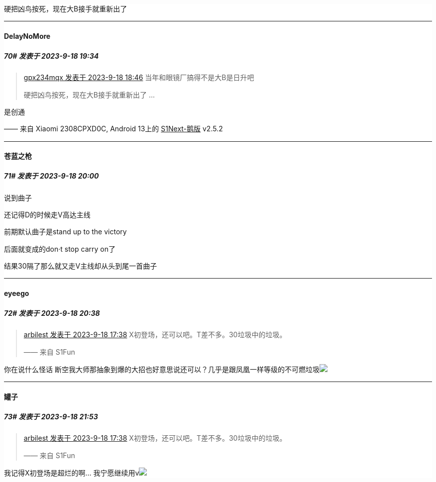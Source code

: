 硬把凶鸟按死，现在大B接手就重新出了


*****

####  DelayNoMore  
##### 70#       发表于 2023-9-18 19:34

<blockquote><a href="httphttps://bbs.saraba1st.com/2b/forum.php?mod=redirect&amp;goto=findpost&amp;pid=62449687&amp;ptid=2150282" target="_blank">gpx234mqx 发表于 2023-9-18 18:46</a>
当年和眼镜厂搞得不是大B是日升吧

硬把凶鸟按死，现在大B接手就重新出了 ...</blockquote>
是创通

—— 来自 Xiaomi 2308CPXD0C, Android 13上的 [S1Next-鹅版](https://github.com/ykrank/S1-Next/releases) v2.5.2


*****

####  苍蓝之枪  
##### 71#       发表于 2023-9-18 20:00

说到曲子

还记得D的时候走V高达主线

前期默认曲子是stand up to the victory

后面就变成的don·t stop carry on了

结果30隔了那么就又走V主线却从头到尾一首曲子


*****

####  eyeego  
##### 72#       发表于 2023-9-18 20:38

<blockquote><a href="httphttps://bbs.saraba1st.com/2b/forum.php?mod=redirect&amp;goto=findpost&amp;pid=62449026&amp;ptid=2150282" target="_blank">arbilest 发表于 2023-9-18 17:38</a>
X初登场，还可以吧。T差不多。30垃圾中的垃圾。

—— 来自 S1Fun</blockquote>
你在说什么怪话 断空我大师那抽象到爆的大招也好意思说还可以？几乎是跟凤凰一样等级的不可燃垃圾<img src="https://static.saraba1st.com/image/smiley/face2017/065.png" referrerpolicy="no-referrer">


*****

####  罐子  
##### 73#       发表于 2023-9-18 21:53

<blockquote><a href="httphttps://bbs.saraba1st.com/2b/forum.php?mod=redirect&amp;goto=findpost&amp;pid=62449026&amp;ptid=2150282" target="_blank">arbilest 发表于 2023-9-18 17:38</a>
X初登场，还可以吧。T差不多。30垃圾中的垃圾。

—— 来自 S1Fun</blockquote>
我记得X初登场是超烂的啊… 我宁愿继续用v<img src="https://static.saraba1st.com/image/smiley/face2017/015.png" referrerpolicy="no-referrer">
